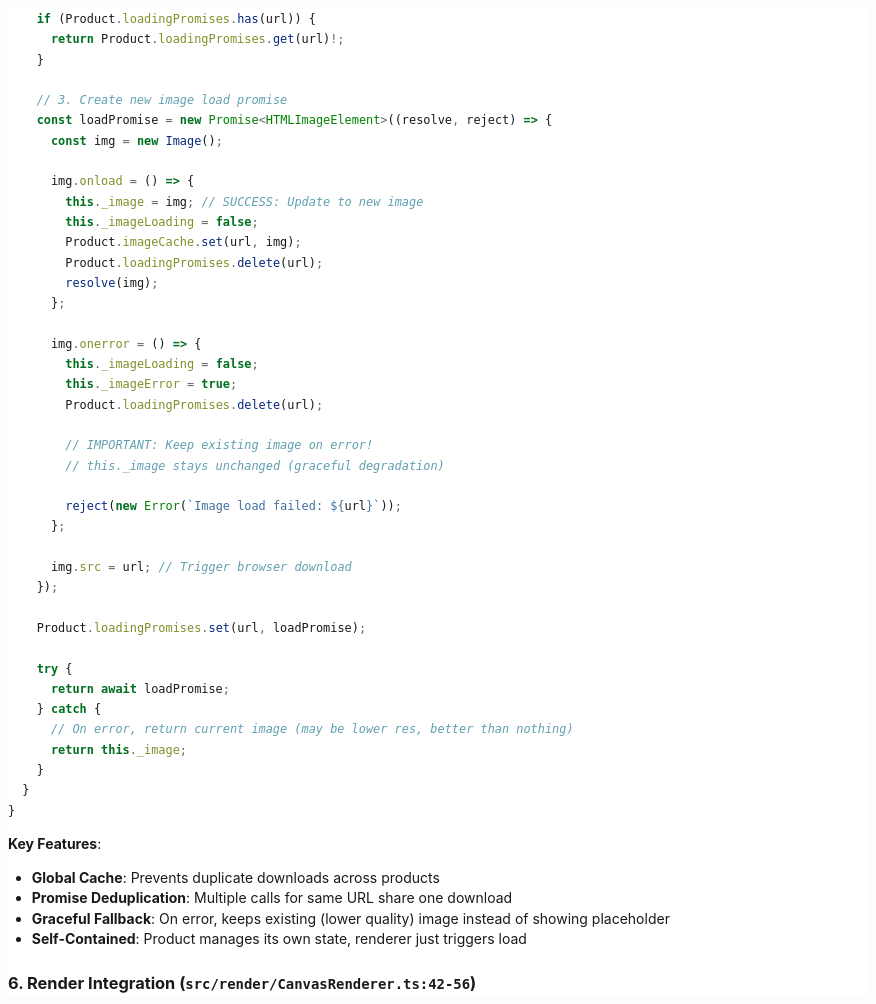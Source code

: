 ```typescript
    if (Product.loadingPromises.has(url)) {
      return Product.loadingPromises.get(url)!;
    }

    // 3. Create new image load promise
    const loadPromise = new Promise<HTMLImageElement>((resolve, reject) => {
      const img = new Image();

      img.onload = () => {
        this._image = img; // SUCCESS: Update to new image
        this._imageLoading = false;
        Product.imageCache.set(url, img);
        Product.loadingPromises.delete(url);
        resolve(img);
      };

      img.onerror = () => {
        this._imageLoading = false;
        this._imageError = true;
        Product.loadingPromises.delete(url);

        // IMPORTANT: Keep existing image on error!
        // this._image stays unchanged (graceful degradation)

        reject(new Error(`Image load failed: ${url}`));
      };

      img.src = url; // Trigger browser download
    });

    Product.loadingPromises.set(url, loadPromise);

    try {
      return await loadPromise;
    } catch {
      // On error, return current image (may be lower res, better than nothing)
      return this._image;
    }
  }
}
```

**Key Features**:
- **Global Cache**: Prevents duplicate downloads across products
- **Promise Deduplication**: Multiple calls for same URL share one download
- **Graceful Fallback**: On error, keeps existing (lower quality) image instead of showing placeholder
- **Self-Contained**: Product manages its own state, renderer just triggers load

### 6. Render Integration (`src/render/CanvasRenderer.ts:42-56`)

